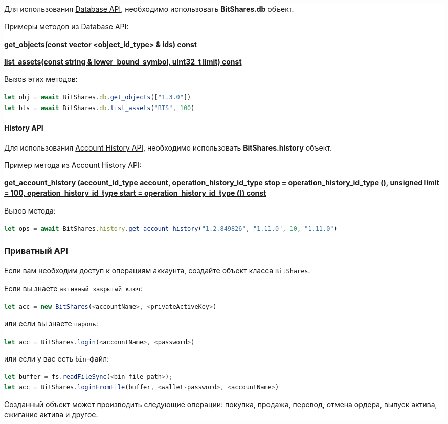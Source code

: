 Для использования [Database API](http://dev.bitshares.works/en/master/api/blockchain_api/database.html), необходимо использовать __BitShares.db__ объект.

Примеры методов из Database API:

[__get_objects(const vector <object_id_type> & ids) const__](http://dev.bitshares.works/en/master/api/blockchain_api/database.html#_CPPv3NK8graphene3app12database_api11get_objectsERK6vectorI14object_id_typeE)

[__list_assets(const string & lower_bound_symbol, uint32_t limit) const__](http://dev.bitshares.works/en/master/api/blockchain_api/database.html#_CPPv3NK8graphene3app12database_api11list_assetsERK6string8uint32_t)


Вызов этих методов:
```js
let obj = await BitShares.db.get_objects(["1.3.0"])
let bts = await BitShares.db.list_assets("BTS", 100)
```

#### History API

Для использования [Account History API](http://dev.bitshares.works/en/master/api/blockchain_api/history.html), необходимо использовать __BitShares.history__ объект.

Пример метода из Account History API:

[__get_account_history (account_id_type account, operation_history_id_type stop = operation_history_id_type (), unsigned limit = 100, operation_history_id_type start = operation_history_id_type ()) const__](http://dev.bitshares.works/en/master/api/blockchain_api/history.html#_CPPv3NK8graphene3app11history_api19get_account_historyEKNSt6stringE25operation_history_id_typej25operation_history_id_type)

Вызов метода:
```js
let ops = await BitShares.history.get_account_history("1.2.849826", "1.11.0", 10, "1.11.0")
```

### Приватный API

Если вам необходим доступ к операциям аккаунта, создайте объект класса `BitShares`. 

Если вы знаете `активный закрытый ключ`:
```js
let acc = new BitShares(<accountName>, <privateActiveKey>)
```
или если вы знаете `пароль`:
```js
let acc = BitShares.login(<accountName>, <password>)
```
или если у вас есть `bin`-файл:
```js
let buffer = fs.readFileSync(<bin-file path>);
let acc = BitShares.loginFromFile(buffer, <wallet-password>, <accountName>)
```

Созданный объект может производить следующие операции: покупка, продажа, перевод, отмена ордера, выпуск актива, сжигание актива и другое.
